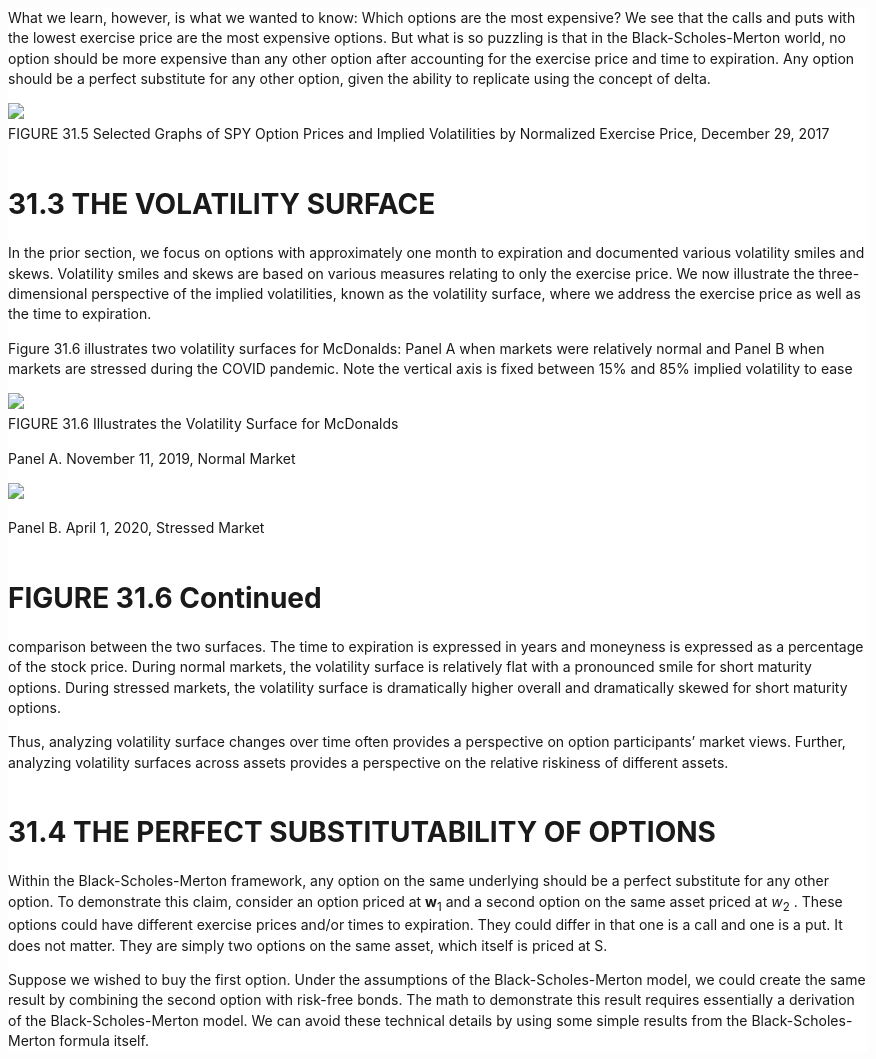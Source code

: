 What we learn, however, is what we wanted to know: Which options are the most expensive? We see that the calls and puts with the lowest exercise price are the most expensive options. But what is so puzzling is that in the Black-Scholes-Merton world, no option should be more expensive than any other option after accounting for the exercise price and time to expiration. Any option should be a perfect substitute for any other option, given the ability to replicate using the concept of delta.  

![](images/1c303fd59c15d22f4c7ecc0e87e54e31e4205a873c8d458c46f175a2199691e0.jpg)  
FIGURE 31.5 Selected Graphs of SPY Option Prices and Implied Volatilities by Normalized Exercise Price, December 29, 2017  

# 31.3 THE VOLATILITY SURFACE  

In the prior section, we focus on options with approximately one month to expiration and documented various volatility smiles and skews. Volatility smiles and skews are based on various measures relating to only the exercise price. We now illustrate the three-dimensional perspective of the implied volatilities, known as the volatility surface, where we address the exercise price as well as the time to expiration.  

Figure 31.6 illustrates two volatility surfaces for McDonalds: Panel A when markets were relatively normal and Panel B when markets are stressed during the COVID pandemic. Note the vertical axis is fixed between $15\%$ and $85\%$ implied volatility to ease  

![](images/f8e9c0be70d2f554f6cfb3ebbb3e6101744b00f5e395d599035eb9fe8a78e687.jpg)  
FIGURE 31.6 Illustrates the Volatility Surface for McDonalds  

Panel A. November 11, 2019, Normal Market  

![](images/33cb98d90f7caec4e20eaf59981ca15b5f8e5166c1d8485e52f5897c06e86ab9.jpg)  

Panel B. April 1, 2020, Stressed Market  

# FIGURE 31.6 Continued  

comparison between the two surfaces. The time to expiration is expressed in years and moneyness is expressed as a percentage of the stock price. During normal markets, the volatility surface is relatively flat with a pronounced smile for short maturity options. During stressed markets, the volatility surface is dramatically higher overall and dramatically skewed for short maturity options.  

Thus, analyzing volatility surface changes over time often provides a perspective on option participants’ market views. Further, analyzing volatility surfaces across assets provides a perspective on the relative riskiness of different assets.  

# 31.4 THE PERFECT SUBSTITUTABILITY OF OPTIONS  

Within the Black-Scholes-Merton framework, any option on the same underlying should be a perfect substitute for any other option. To demonstrate this claim, consider an option priced at $\boldsymbol{w}_{1}$ and a second option on the same asset priced at $w_{2}$ . These options could have different exercise prices and/or times to expiration. They could differ in that one is a call and one is a put. It does not matter. They are simply two options on the same asset, which itself is priced at S.  

Suppose we wished to buy the first option. Under the assumptions of the Black-Scholes-Merton model, we could create the same result by combining the second option with risk-free bonds. The math to demonstrate this result requires essentially a derivation of the Black-Scholes-Merton model. We can avoid these technical details by using some simple results from the Black-Scholes-Merton formula itself.  

